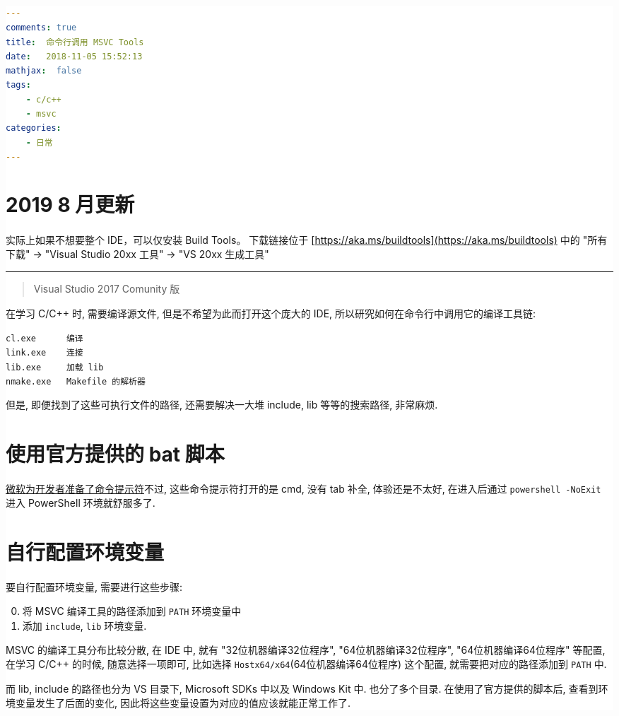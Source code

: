 ```yaml
---
comments: true
title:  命令行调用 MSVC Tools
date:   2018-11-05 15:52:13
mathjax:  false
tags:
    - c/c++
    - msvc
categories:
    - 日常
---
```


# 2019 8 月更新

实际上如果不想要整个 IDE，可以仅安装 Build Tools。
下载链接位于 [https://aka.ms/buildtools](https://aka.ms/buildtools) 中的
"所有下载" -> "Visual Studio 20xx 工具" -> "VS 20xx 生成工具"

---

> Visual Studio 2017 Comunity 版

在学习 C/C++ 时, 需要编译源文件, 但是不希望为此而打开这个庞大的 IDE, 所以研究如何在命令行中调用它的编译工具链:

```
cl.exe      编译
link.exe    连接
lib.exe     加载 lib
nmake.exe   Makefile 的解析器
```

但是, 即便找到了这些可执行文件的路径, 还需要解决一大堆 include, lib 等等的搜索路径, 非常麻烦.

# 使用官方提供的 bat 脚本

[微软为开发者准备了命令提示符](https://msdn.microsoft.com/zh-cn/library/f2ccy3wt.aspx?f=255&MSPPError=-2147217396)不过, 这些命令提示符打开的是 cmd, 没有 tab 补全, 体验还是不太好, 在进入后通过 `powershell -NoExit` 进入 PowerShell 环境就舒服多了.

# 自行配置环境变量

要自行配置环境变量, 需要进行这些步骤:

0. 将 MSVC 编译工具的路径添加到 `PATH` 环境变量中
0. 添加 `include`, `lib` 环境变量.

MSVC 的编译工具分布比较分散, 在 IDE 中, 就有 "32位机器编译32位程序", "64位机器编译32位程序", "64位机器编译64位程序" 等配置, 在学习 C/C++ 的时候, 随意选择一项即可, 比如选择 `Hostx64/x64`(64位机器编译64位程序) 这个配置, 就需要把对应的路径添加到 `PATH` 中.

而 lib, include 的路径也分为 VS 目录下, Microsoft SDKs 中以及 Windows Kit 中. 也分了多个目录. 在使用了官方提供的脚本后, 查看到环境变量发生了后面的变化, 因此将这些变量设置为对应的值应该就能正常工作了.
